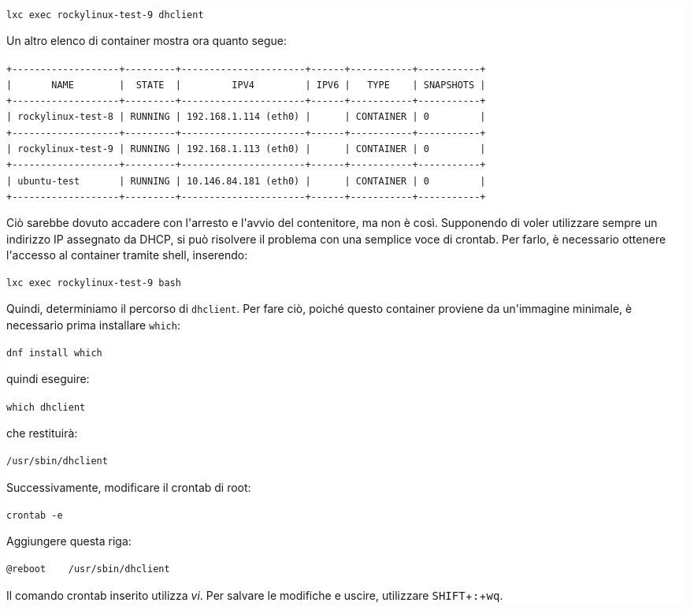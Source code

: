 ```
lxc exec rockylinux-test-9 dhclient
```

Un altro elenco di container mostra ora quanto segue:

```
+-------------------+---------+----------------------+------+-----------+-----------+
|       NAME        |  STATE  |         IPV4         | IPV6 |   TYPE    | SNAPSHOTS |
+-------------------+---------+----------------------+------+-----------+-----------+
| rockylinux-test-8 | RUNNING | 192.168.1.114 (eth0) |      | CONTAINER | 0         |
+-------------------+---------+----------------------+------+-----------+-----------+
| rockylinux-test-9 | RUNNING | 192.168.1.113 (eth0) |      | CONTAINER | 0         |
+-------------------+---------+----------------------+------+-----------+-----------+
| ubuntu-test       | RUNNING | 10.146.84.181 (eth0) |      | CONTAINER | 0         |
+-------------------+---------+----------------------+------+-----------+-----------+
```

Ciò sarebbe dovuto accadere con l'arresto e l'avvio del contenitore, ma non è così. Supponendo di voler utilizzare sempre un indirizzo IP assegnato da DHCP, si può risolvere il problema con una semplice voce di crontab. Per farlo, è necessario ottenere l'accesso al container tramite shell, inserendo:

```
lxc exec rockylinux-test-9 bash
```

Quindi, determiniamo il percorso di `dhclient`. Per fare ciò, poiché questo container proviene da un'immagine minimale, è necessario prima installare `which`:

```
dnf install which
```

quindi eseguire:

```
which dhclient
```

che restituirà:

```
/usr/sbin/dhclient
```

Successivamente, modificare il crontab di root:

```
crontab -e
```

Aggiungere questa riga:

```
@reboot    /usr/sbin/dhclient
```

Il comando crontab inserito utilizza _vi_. Per salvare le modifiche e uscire, utilizzare <kbd>SHIFT</kbd>+<kbd>:</kbd>+<kbd>wq</kbd>.
